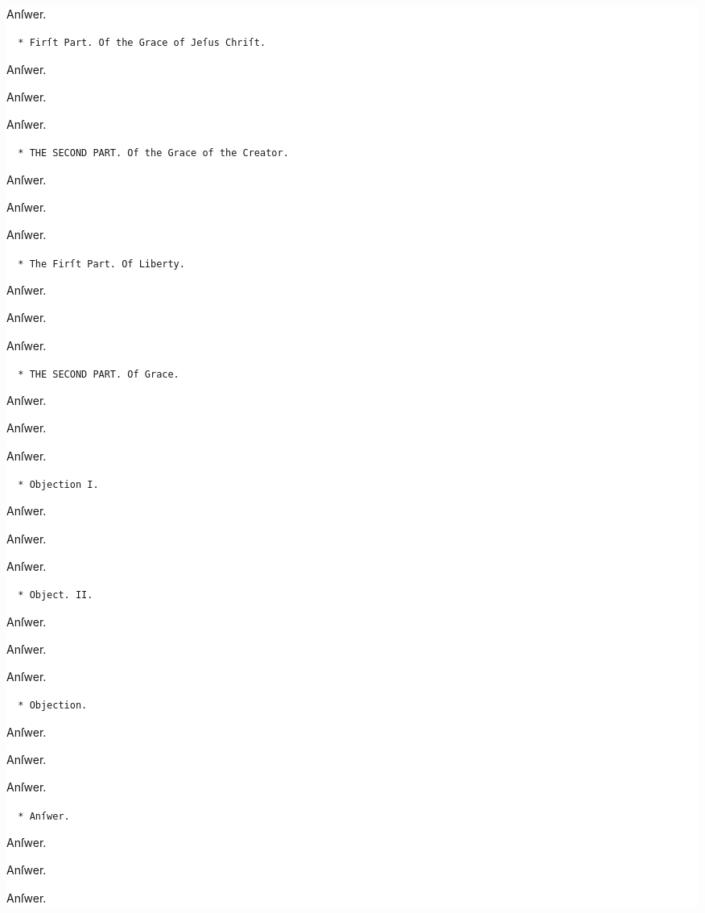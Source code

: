 Anſwer.

      * Firſt Part. Of the Grace of Jeſus Chriſt.

Anſwer.

Anſwer.

Anſwer.

      * THE SECOND PART. Of the Grace of the Creator.

Anſwer.

Anſwer.

Anſwer.

      * The Firſt Part. Of Liberty.

Anſwer.

Anſwer.

Anſwer.

      * THE SECOND PART. Of Grace.

Anſwer.

Anſwer.

Anſwer.

      * Objection I.

Anſwer.

Anſwer.

Anſwer.

      * Object. II.

Anſwer.

Anſwer.

Anſwer.

      * Objection.

Anſwer.

Anſwer.

Anſwer.

      * Anſwer.

Anſwer.

Anſwer.

Anſwer.
